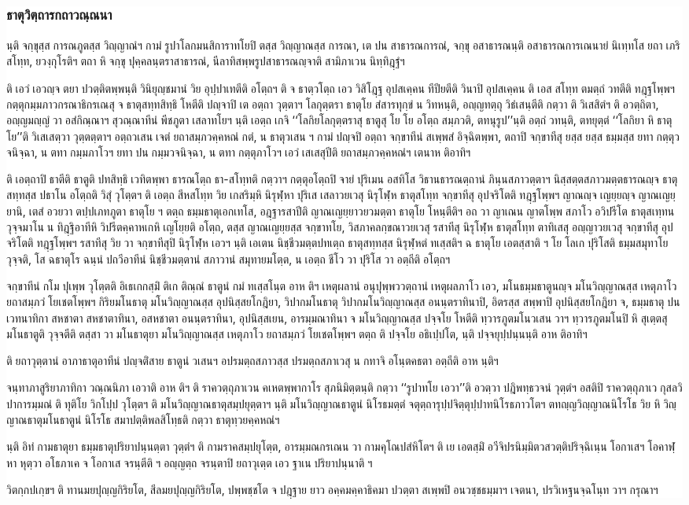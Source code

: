 </p>


<h3>ธาตุวิตฺถารกถาวณฺณนา</h3>
<p> นฺติ จกฺขุสฺส การณภูตสฺส วิญฺญาณํฯ กามํ รูปาโลกมนสิการาทโยปิ  ตสฺส วิญฺญาณสฺส การณา, เต ปน สาธารณการณํ, จกฺขุ อสาธารณนฺติ อสาธารณการเณนายํ นิเทฺทโส ยถา เภริสโทฺท, ยวงฺกุโรติฯ ตถา หิ จกฺขุ ปุคฺคลนฺตราสาธารณํ, นีลาทิสพฺพรูปสาธารณญฺจาติ สามิภาเวน นิทฺทิฎฺฐํฯ</p>


<p>ติ เอวํ เอวญฺจ ตยา ปวตฺติตพฺพนฺติ วินิยุญฺชมานํ วิย อุปฺปาเทตีติ อโตฺถฯ ติ จ ธาตฺวโตฺถ เอว วิสิโฎฺฐ อุปสเคฺคน ทีปียตีติ วินาปิ อุปสเคฺคน ติ เอส สโทฺท ตมตฺถํ วทตีติ ทฎฺฐโพฺพฯ กตฺตุกมฺมภาวกรณาธิกรเณสุ จ ธาตุสทฺทสิทฺธิ โหตีติ ปญฺจาปิ เต อตฺถา วุตฺตาฯ โลกุตฺตรา ธาตุโย สํสารทุกฺขํ น วิทหนฺติ, อญฺญทตฺถุ วิธํเสนฺตีติ กตฺวา ติ วิเสสิตํฯ ติ อวตฺถิตา, อญฺญมญฺญํ วา อสํกิณฺณาฯ  สุวณฺณาทีนํ พีชภูตา เสลาทโยฯ นฺติ เอตฺถ เกจิ ‘‘โลกิยโลกุตฺตราสุ ธาตูสุ โย โย อโตฺถ สมฺภวติ, ตทนุรูป’’นฺติ อตฺถํ วทนฺติ, ตทยุตฺตํ ‘‘โลกิยา หิ ธาตุโย’’ติ วิเสเสตฺวา วุตฺตตฺตาฯ อตฺถวเสน เจตํ ยถาสมฺภวคฺคหณํ กตํ, น ธาตุวเสน ฯ กามํ ปญฺจปิ อตฺถา จกฺขาทีนํ สเพฺพสํ อิจฺฉิตพฺพา, ตถาปิ จกฺขาทีสุ ยสฺส ยสฺส ธมฺมสฺส ยทา กตฺตุวจนิจฺฉา, น ตทา กมฺมภาโวฯ ยทา ปน กมฺมวจนิจฺฉา, น ตทา กตฺตุภาโวฯ เอวํ เสเสสุปีติ ยถาสมฺภวคฺคหณํฯ เตนาห ติอาทิฯ</p>


<p> ติ เอตฺถาปิ ธาตีติ ธาตูติ ปทสิทฺธิ เวทิตพฺพา ธารณโตฺถ ธา-สโทฺทติ กตฺวาฯ กตฺตุอโตฺถปิ จายํ ปุริเมน อสทิโส วิธานธารณตฺถานํ ภินฺนสภาวตฺตาฯ นิสฺสตฺตสภาวมตฺตธารณญฺจ ธาตุสทฺทสฺส ปธาโน อโตฺถติ วิสุํ วุโตฺตฯ ติ เอตฺถ สีหสโทฺท วิย เกสริมฺหิ นิรุฬฺหา ปุริเส เสลาวยเวสุ นิรุโฬฺห ธาตุสโทฺท จกฺขาทีสุ อุปจริโตติ ทฎฺฐโพฺพฯ ญาณญฺจ เญยฺยญฺจ ญาณเญยฺยานิ, เตสํ อวยวา ตปฺปเภทภูตา ธาตุโย ฯ ตตฺถ  ธมฺมธาตุเอกเทโส,  อฎฺฐารสาปีติ ญาณเญยฺยาวยวมตฺตา ธาตุโย โหนฺตีติฯ อถ วา ญาเณน ญาตโพฺพ สภาโว อวิปรีโต ธาตุสเทฺทน วุจฺจมาโน  น ทิฎฺฐิอาทีหิ วิปรีตคฺคาหเกหิ เญโยฺยติ อโตฺถ, ตสฺส ญาณเญยฺยสฺส  จกฺขาทโย, วิสภาคลกฺขณาวยเวสุ รสาทีสุ นิรุโฬฺห ธาตุสโทฺท ตาทิเสสุ อญฺญาวยเวสุ จกฺขาทีสุ อุปจริโตติ ทฎฺฐโพฺพฯ รสาทีสุ วิย วา จกฺขาทีสุปิ นิรุโฬฺห เอวฯ นฺติ เอเตน นิชฺชีวมตฺตปทเตฺถ ธาตุสทฺทสฺส นิรุฬฺหตํ ทเสฺสติฯ ฉ ธาตุโย เอตสฺสาติ ฯ โย โลเก ปุริโสติ ธมฺมสมุทาโย  วุจฺจติ, โส ฉธาตุโร ฉนฺนํ ปถวีอาทีนํ นิชฺชีวมตฺตานํ สภาวานํ สมุทายมโตฺต, น เอตฺถ ชีโว วา ปุริโส วา อตฺถีติ อโตฺถฯ</p>


<p> จกฺขาทีนํ กโม ปุเพฺพ วุโตฺตติ อิเธเกกสฺมิํ ติเก ติณฺณํ ธาตูนํ กมํ ทเสฺสโนฺต อาห ติฯ เหตุผลานํ อนุปุพฺพววตฺถานํ เหตุผลภาโว เอว, มโนธมฺมธาตูนญฺจ มโนวิญฺญาณสฺส เหตุภาโว ยถาสมฺภวํ โยเชตโพฺพฯ กิริยมโนธาตุ มโนวิญฺญาณสฺส อุปนิสฺสยโกฎิยา, วิปากมโนธาตุ วิปากมโนวิญฺญาณสฺส อนนฺตราทินาปิ, อิตรสฺส สพฺพาปิ อุปนิสฺสยโกฎิยา  จ, ธมฺมธาตุ ปน เวทนาทิกา สหชาตา สหชาตาทินา, อสหชาตา อนนฺตราทินา, อุปนิสฺสเยน, อารมฺมณาทินา จ มโนวิญฺญาณสฺส ปจฺจโย โหตีติ ทฺวารภูตมโนวเสน วาฯ ทฺวารภูตมโนปิ หิ สุเตฺตสุ มโนธาตูติ วุจฺจตีติ ตสฺสา วา มโนธาตุยา มโนวิญฺญาณสฺส เหตุภาโว ยถาสมฺภวํ โยเชตโพฺพฯ ตตฺถ ติ ปจฺจโย อธิเปฺปโต, นฺติ ปจฺจยุปฺปนฺนนฺติ อาห ติอาทิฯ</p>


<p> ติ ยถาวุตฺตานํ อาภาธาตุอาทีนํ ปญฺจติํสาย ธาตูนํ วเสนฯ อปรมตฺถสภาวสฺส ปรมตฺถสภาเวสุ น กทาจิ อโนฺตคธตา อตฺถีติ อาห นฺติฯ</p>


<p>จนฺทาภาสูริยาภาทิกา วณฺณนิภา เอวาติ อาห ติฯ ติ ราควตฺถุภาเวน คเหตพฺพากาโร สุภนิมิตฺตนฺติ กตฺวา ‘‘รูปาทโย เอวา’’ติ อวตฺวา ปฎิพทฺธวจนํ วุตฺตํฯ อสติปิ ราควตฺถุภาเว กุสลวิปาการมฺมณํ ติ ทุติโย วิกโปฺป วุโตฺตฯ ติ มโนวิญฺญาณธาตุสมฺปยุตฺตาฯ นฺติ มโนวิญฺญาณธาตูนํ นิโรธมตฺตํ จตุตฺถารุปฺปจิตฺตุปฺปาทนิโรธภาวโตฯ ตทญฺญวิญฺญาณนิโรโธ วิย หิ วิญฺญาณธาตุมโนธาตูนํ นิโรโธ สมาปตฺติพลสิโทฺธติ กตฺวา ธาตุทฺวยคฺคหณํฯ</p>


<p>นฺติ อิทํ กามธาตุยา ธมฺมธาตุปริยาปนฺนตฺตา วุตฺตํฯ ติ กามราคสมฺปยุโตฺต, อารมฺมณกรเณน วา กามคุโณปสํหิโตฯ ติ เย เอตสฺมิํ อวีจิปรนิมฺมิตวสวตฺติปริจฺฉิเนฺน โอกาเสฯ โอคาฬฺหา หุตฺวา อโธภาเค จ โอกาเส จรนฺตีติ ฯ อญฺญตฺถ จรนฺตาปิ ยถาวุเตฺต เอว ฐาเน ปริยาปนฺนาติ ฯ</p>


<p>   วิตกฺกปเกฺขฯ ติ ทานมยปุญฺญกิริยโต, สีลมยปุญฺญกิริยโต, ปพฺพชฺชโต จ ปฎฺฐาย ยาว อคฺคมคฺคาธิคมา ปวตฺตา สเพฺพปิ อนวชฺชธมฺมาฯ  เจตนา, ปรวิเหฐนจฺฉโนฺท วาฯ  กรุณาฯ</p>
